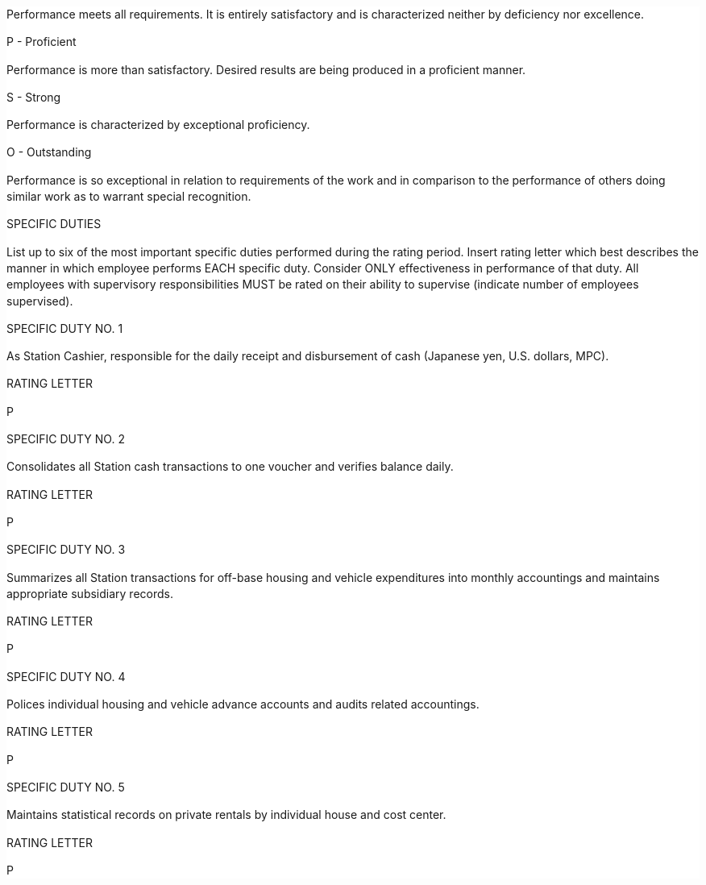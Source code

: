 Performance meets all requirements. It is entirely satisfactory and is characterized neither by deficiency nor excellence.

P - Proficient

Performance is more than satisfactory. Desired results are being produced in a proficient manner.

S - Strong

Performance is characterized by exceptional proficiency.

O - Outstanding

Performance is so exceptional in relation to requirements of the work and in comparison to the performance of others doing similar work as to warrant special recognition.

SPECIFIC DUTIES

List up to six of the most important specific duties performed during the rating period. Insert rating letter which best describes the manner in which employee performs EACH specific duty. Consider ONLY effectiveness in performance of that duty. All employees with supervisory responsibilities MUST be rated on their ability to supervise (indicate number of employees supervised).

SPECIFIC DUTY NO. 1

As Station Cashier, responsible for the daily receipt and disbursement of cash (Japanese yen, U.S. dollars, MPC).

RATING LETTER

P

SPECIFIC DUTY NO. 2

Consolidates all Station cash transactions to one voucher and verifies balance daily.

RATING LETTER

P

SPECIFIC DUTY NO. 3

Summarizes all Station transactions for off-base housing and vehicle expenditures into monthly accountings and maintains appropriate subsidiary records.

RATING LETTER

P

SPECIFIC DUTY NO. 4

Polices individual housing and vehicle advance accounts and audits related accountings.

RATING LETTER

P

SPECIFIC DUTY NO. 5

Maintains statistical records on private rentals by individual house and cost center.

RATING LETTER

P
